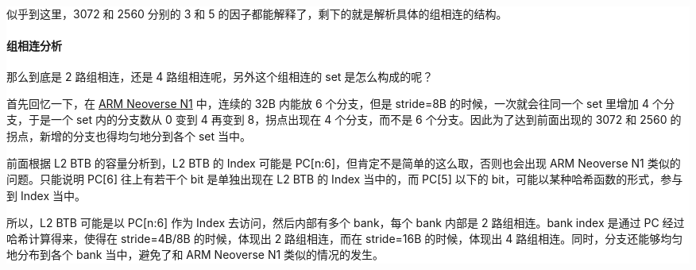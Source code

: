 似乎到这里，3072 和 2560 分别的 3 和 5 的因子都能解释了，剩下的就是解析具体的组相连的结构。

#### 组相连分析

那么到底是 2 路组相连，还是 4 路组相连呢，另外这个组相连的 set 是怎么构成的呢？

首先回忆一下，在 [ARM Neoverse N1](./arm-neoverse-n1-btb.md) 中，连续的 32B 内能放 6 个分支，但是 stride=8B 的时候，一次就会往同一个 set 里增加 4 个分支，于是一个 set 内的分支数从 0 变到 4 再变到 8，拐点出现在 4 个分支，而不是 6 个分支。因此为了达到前面出现的 3072 和 2560 的拐点，新增的分支也得均匀地分到各个 set 当中。

前面根据 L2 BTB 的容量分析到，L2 BTB 的 Index 可能是 PC[n:6]，但肯定不是简单的这么取，否则也会出现 ARM Neoverse N1 类似的问题。只能说明 PC[6] 往上有若干个 bit 是单独出现在 L2 BTB 的 Index 当中的，而 PC[5] 以下的 bit，可能以某种哈希函数的形式，参与到 Index 当中。

所以，L2 BTB 可能是以 PC[n:6] 作为 Index 去访问，然后内部有多个 bank，每个 bank 内部是 2 路组相连。bank index 是通过 PC 经过哈希计算得来，使得在 stride=4B/8B 的时候，体现出 2 路组相连，而在 stride=16B 的时候，体现出 4 路组相连。同时，分支还能够均匀地分布到各个 bank 当中，避免了和 ARM Neoverse N1 类似的情况的发生。
